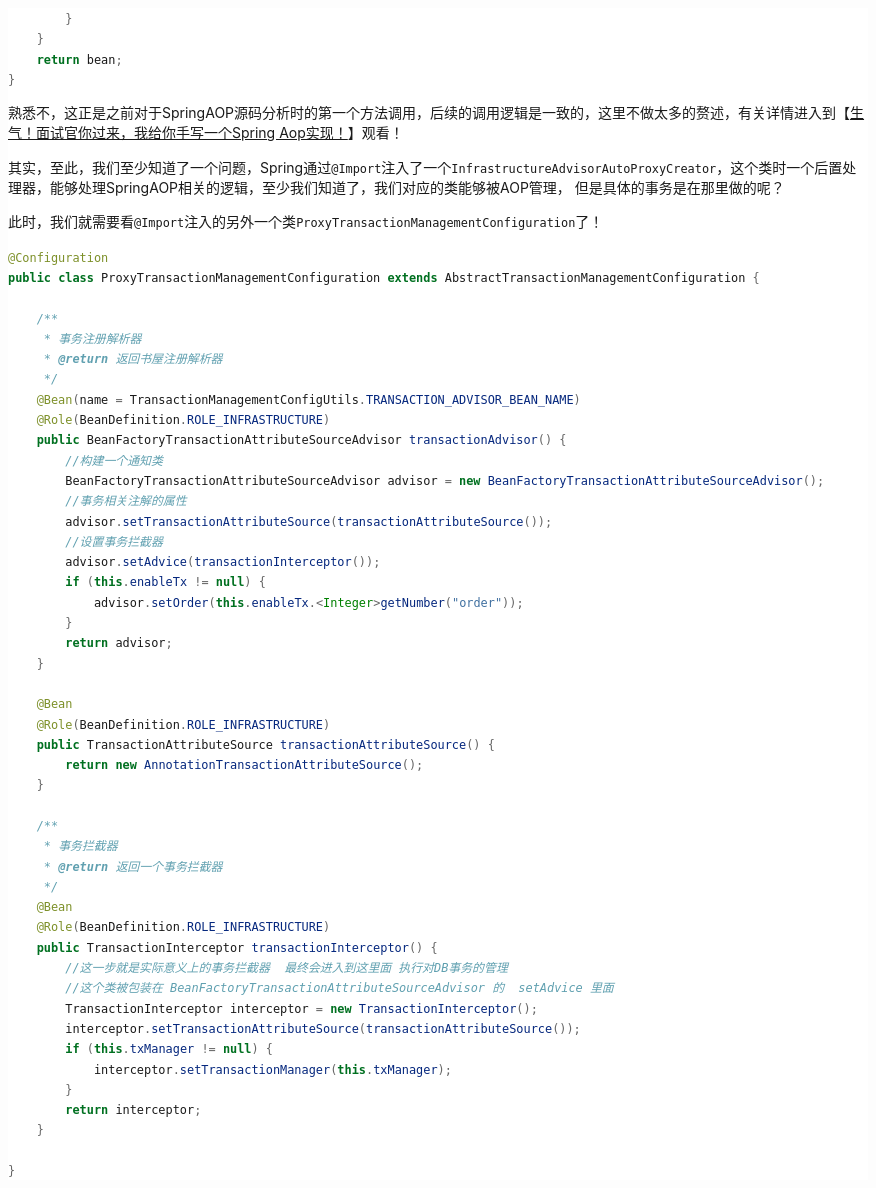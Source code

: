```java
        }
    }
    return bean;
}
```

熟悉不，这正是之前对于SpringAOP源码分析时的第一个方法调用，后续的调用逻辑是一致的，这里不做太多的赘述，有关详情进入到【[生气！面试官你过来，我给你手写一个Spring Aop实现！](https://mp.weixin.qq.com/s/l0FvijCTxbOBeC7DKKrxlA)】观看！

其实，至此，我们至少知道了一个问题，Spring通过`@Import`注入了一个`InfrastructureAdvisorAutoProxyCreator`，这个类时一个后置处理器，能够处理SpringAOP相关的逻辑，至少我们知道了，我们对应的类能够被AOP管理， 但是具体的事务是在那里做的呢？

此时，我们就需要看`@Import`注入的另外一个类`ProxyTransactionManagementConfiguration`了！

```java
@Configuration
public class ProxyTransactionManagementConfiguration extends AbstractTransactionManagementConfiguration {

	/**
	 * 事务注册解析器
	 * @return 返回书屋注册解析器
	 */
	@Bean(name = TransactionManagementConfigUtils.TRANSACTION_ADVISOR_BEAN_NAME)
	@Role(BeanDefinition.ROLE_INFRASTRUCTURE)
	public BeanFactoryTransactionAttributeSourceAdvisor transactionAdvisor() {
		//构建一个通知类
		BeanFactoryTransactionAttributeSourceAdvisor advisor = new BeanFactoryTransactionAttributeSourceAdvisor();
		//事务相关注解的属性
		advisor.setTransactionAttributeSource(transactionAttributeSource());
		//设置事务拦截器
		advisor.setAdvice(transactionInterceptor());
		if (this.enableTx != null) {
			advisor.setOrder(this.enableTx.<Integer>getNumber("order"));
		}
		return advisor;
	}

	@Bean
	@Role(BeanDefinition.ROLE_INFRASTRUCTURE)
	public TransactionAttributeSource transactionAttributeSource() {
		return new AnnotationTransactionAttributeSource();
	}

	/**
	 * 事务拦截器
	 * @return 返回一个事务拦截器
	 */
	@Bean
	@Role(BeanDefinition.ROLE_INFRASTRUCTURE)
	public TransactionInterceptor transactionInterceptor() {
		//这一步就是实际意义上的事务拦截器  最终会进入到这里面 执行对DB事务的管理
		//这个类被包装在 BeanFactoryTransactionAttributeSourceAdvisor 的  setAdvice 里面
		TransactionInterceptor interceptor = new TransactionInterceptor();
		interceptor.setTransactionAttributeSource(transactionAttributeSource());
		if (this.txManager != null) {
			interceptor.setTransactionManager(this.txManager);
		}
		return interceptor;
	}

}
```
